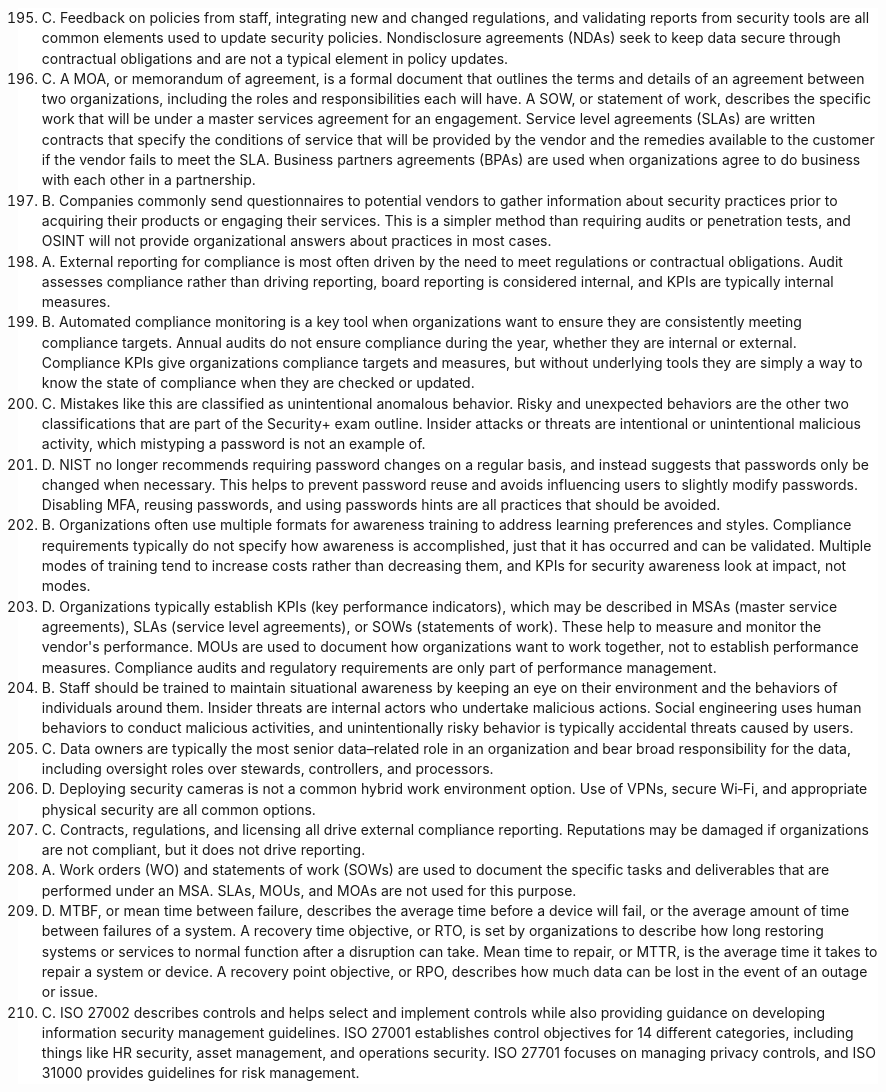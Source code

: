 195. C. Feedback on policies from staff, integrating new and changed regulations, and validating reports from security tools are all common elements used to update security policies. Nondisclosure agreements (NDAs) seek to keep data secure through contractual obligations and are not a typical element in policy updates.
196. C. A MOA, or memorandum of agreement, is a formal document that outlines the terms and details of an agreement between two organizations, including the roles and responsibilities each will have. A SOW, or statement of work, describes the specific work that will be under a master services agreement for an engagement. Service level agreements (SLAs) are written contracts that specify the conditions of service that will be provided by the vendor and the remedies available to the customer if the vendor fails to meet the SLA. Business partners agreements (BPAs) are used when organizations agree to do business with each other in a partnership.
197. B. Companies commonly send questionnaires to potential vendors to gather information about security practices prior to acquiring their products or engaging their services. This is a simpler method than requiring audits or penetration tests, and OSINT will not provide organizational answers about practices in most cases.
198. A. External reporting for compliance is most often driven by the need to meet regulations or contractual obligations. Audit assesses compliance rather than driving reporting, board reporting is considered internal, and KPIs are typically internal measures.
199. B. Automated compliance monitoring is a key tool when organizations want to ensure they are consistently meeting compliance targets. Annual audits do not ensure compliance during the year, whether they are internal or external. Compliance KPIs give organizations compliance targets and measures, but without underlying tools they are simply a way to know the state of compliance when they are checked or updated.
200. C. Mistakes like this are classified as unintentional anomalous behavior. Risky and unexpected behaviors are the other two classifications that are part of the Security+ exam outline. Insider attacks or threats are intentional or unintentional malicious activity, which mistyping a password is not an example of.
201. D. NIST no longer recommends requiring password changes on a regular basis, and instead suggests that passwords only be changed when necessary. This helps to prevent password reuse and avoids influencing users to slightly modify passwords. Disabling MFA, reusing passwords, and using passwords hints are all practices that should be avoided.
202. B. Organizations often use multiple formats for awareness training to address learning preferences and styles. Compliance requirements typically do not specify how awareness is accomplished, just that it has occurred and can be validated. Multiple modes of training tend to increase costs rather than decreasing them, and KPIs for security awareness look at impact, not modes.
203. D. Organizations typically establish KPIs (key performance indicators), which may be described in MSAs (master service agreements), SLAs (service level agreements), or SOWs (statements of work). These help to measure and monitor the vendor's performance. MOUs are used to document how organizations want to work together, not to establish performance measures. Compliance audits and regulatory requirements are only part of performance management.
204. B. Staff should be trained to maintain situational awareness by keeping an eye on their environment and the behaviors of individuals around them. Insider threats are internal actors who undertake malicious actions. Social engineering uses human behaviors to conduct malicious activities, and unintentionally risky behavior is typically accidental threats caused by users.
205. C. Data owners are typically the most senior data–related role in an organization and bear broad responsibility for the data, including oversight roles over stewards, controllers, and processors.
206. D. Deploying security cameras is not a common hybrid work environment option. Use of VPNs, secure Wi‐Fi, and appropriate physical security are all common options.
207. C. Contracts, regulations, and licensing all drive external compliance reporting. Reputations may be damaged if organizations are not compliant, but it does not drive reporting.
208. A. Work orders (WO) and statements of work (SOWs) are used to document the specific tasks and deliverables that are performed under an MSA. SLAs, MOUs, and MOAs are not used for this purpose.
209. D. MTBF, or mean time between failure, describes the average time before a device will fail, or the average amount of time between failures of a system. A recovery time objective, or RTO, is set by organizations to describe how long restoring systems or services to normal function after a disruption can take. Mean time to repair, or MTTR, is the average time it takes to repair a system or device. A recovery point objective, or RPO, describes how much data can be lost in the event of an outage or issue.
210. C. ISO 27002 describes controls and helps select and implement controls while also providing guidance on developing information security management guidelines. ISO 27001 establishes control objectives for 14 different categories, including things like HR security, asset management, and operations security. ISO 27701 focuses on managing privacy controls, and ISO 31000 provides guidelines for risk management.